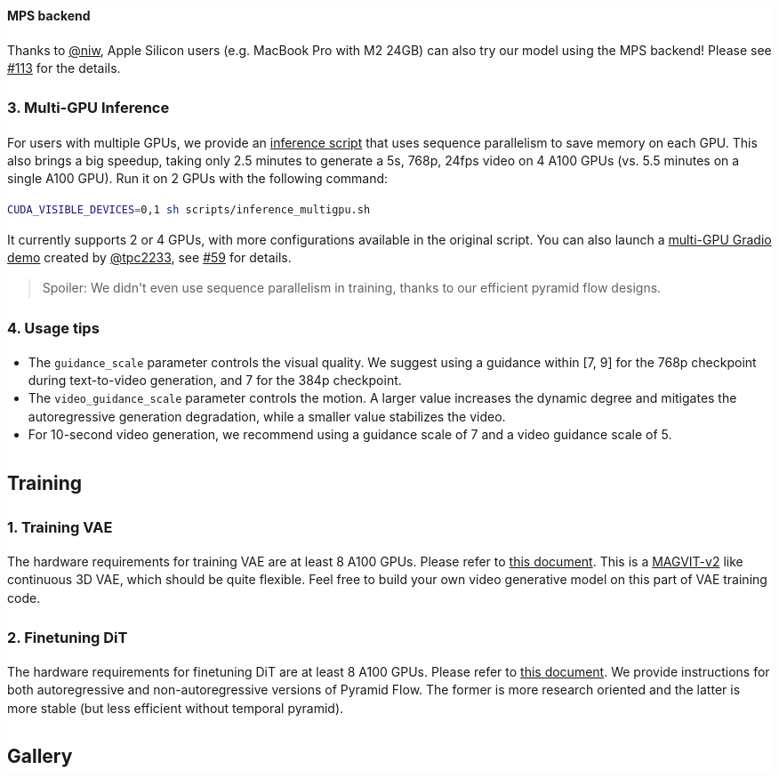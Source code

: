 #### MPS backend

Thanks to [@niw](https://github.com/niw), Apple Silicon users (e.g. MacBook Pro with M2 24GB) can also try our model using the MPS backend! Please see [#113](https://github.com/jy0205/Pyramid-Flow/pull/113) for the details.

### 3. Multi-GPU Inference

For users with multiple GPUs, we provide an [inference script](https://github.com/jy0205/Pyramid-Flow/blob/main/scripts/inference_multigpu.sh) that uses sequence parallelism to save memory on each GPU. This also brings a big speedup, taking only 2.5 minutes to generate a 5s, 768p, 24fps video on 4 A100 GPUs (vs. 5.5 minutes on a single A100 GPU). Run it on 2 GPUs with the following command:

```bash
CUDA_VISIBLE_DEVICES=0,1 sh scripts/inference_multigpu.sh
```

It currently supports 2 or 4 GPUs, with more configurations available in the original script. You can also launch a [multi-GPU Gradio demo](https://github.com/jy0205/Pyramid-Flow/blob/main/scripts/app_multigpu_engine.sh) created by [@tpc2233](https://github.com/tpc2233), see [#59](https://github.com/jy0205/Pyramid-Flow/pull/59) for details.

  > Spoiler: We didn't even use sequence parallelism in training, thanks to our efficient pyramid flow designs.

### 4. Usage tips

* The `guidance_scale` parameter controls the visual quality. We suggest using a guidance within [7, 9] for the 768p checkpoint during text-to-video generation, and 7 for the 384p checkpoint.
* The `video_guidance_scale` parameter controls the motion. A larger value increases the dynamic degree and mitigates the autoregressive generation degradation, while a smaller value stabilizes the video.
* For 10-second video generation, we recommend using a guidance scale of 7 and a video guidance scale of 5.

## Training

### 1. Training VAE

The hardware requirements for training VAE are at least 8 A100 GPUs. Please refer to [this document](https://github.com/jy0205/Pyramid-Flow/blob/main/docs/VAE.md). This is a [MAGVIT-v2](https://arxiv.org/abs/2310.05737) like continuous 3D VAE, which should be quite flexible. Feel free to build your own video generative model on this part of VAE training code.

### 2. Finetuning DiT

The hardware requirements for finetuning DiT are at least 8 A100 GPUs. Please refer to [this document](https://github.com/jy0205/Pyramid-Flow/blob/main/docs/DiT.md). We provide instructions for both autoregressive and non-autoregressive versions of Pyramid Flow. The former is more research oriented and the latter is more stable (but less efficient without temporal pyramid).

## Gallery
